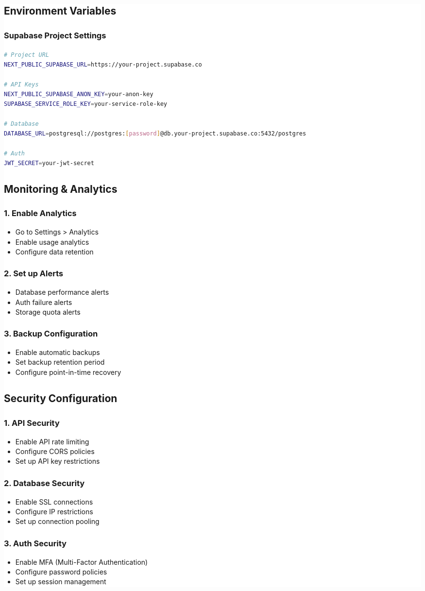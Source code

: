 ## Environment Variables

### Supabase Project Settings
```bash
# Project URL
NEXT_PUBLIC_SUPABASE_URL=https://your-project.supabase.co

# API Keys
NEXT_PUBLIC_SUPABASE_ANON_KEY=your-anon-key
SUPABASE_SERVICE_ROLE_KEY=your-service-role-key

# Database
DATABASE_URL=postgresql://postgres:[password]@db.your-project.supabase.co:5432/postgres

# Auth
JWT_SECRET=your-jwt-secret
```

## Monitoring & Analytics

### 1. Enable Analytics
- Go to Settings > Analytics
- Enable usage analytics
- Configure data retention

### 2. Set up Alerts
- Database performance alerts
- Auth failure alerts
- Storage quota alerts

### 3. Backup Configuration
- Enable automatic backups
- Set backup retention period
- Configure point-in-time recovery

## Security Configuration

### 1. API Security
- Enable API rate limiting
- Configure CORS policies
- Set up API key restrictions

### 2. Database Security
- Enable SSL connections
- Configure IP restrictions
- Set up connection pooling

### 3. Auth Security
- Enable MFA (Multi-Factor Authentication)
- Configure password policies
- Set up session management
